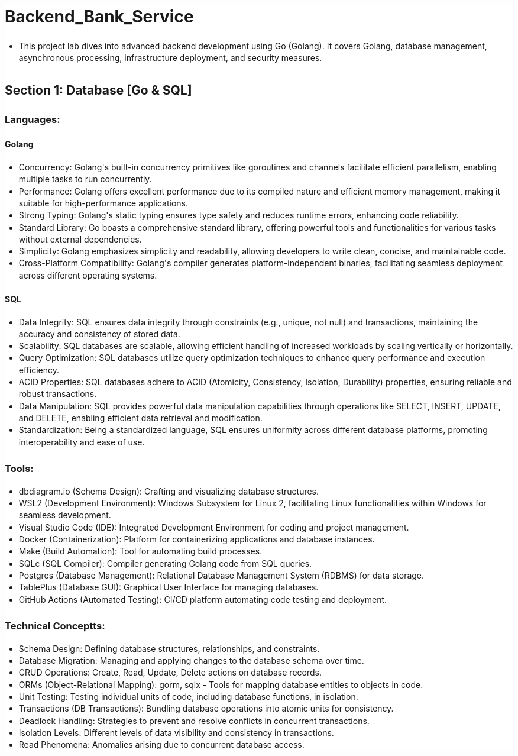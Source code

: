 # Backend_Bank_Service
- This project lab dives into advanced backend development using Go (Golang). It covers Golang, database management, asynchronous processing, infrastructure deployment, and security measures.

## Section 1: Database [Go & SQL]
### Languages: 
#### Golang
- Concurrency: Golang's built-in concurrency primitives like goroutines and channels facilitate efficient parallelism, enabling multiple tasks to run concurrently.
- Performance: Golang offers excellent performance due to its compiled nature and efficient memory management, making it suitable for high-performance applications.
- Strong Typing: Golang's static typing ensures type safety and reduces runtime errors, enhancing code reliability.
- Standard Library: Go boasts a comprehensive standard library, offering powerful tools and functionalities for various tasks without external dependencies.
- Simplicity: Golang emphasizes simplicity and readability, allowing developers to write clean, concise, and maintainable code.
- Cross-Platform Compatibility: Golang's compiler generates platform-independent binaries, facilitating seamless deployment across different operating systems.
#### SQL
- Data Integrity: SQL ensures data integrity through constraints (e.g., unique, not null) and transactions, maintaining the accuracy and consistency of stored data.
- Scalability: SQL databases are scalable, allowing efficient handling of increased workloads by scaling vertically or horizontally.
- Query Optimization: SQL databases utilize query optimization techniques to enhance query performance and execution efficiency.
- ACID Properties: SQL databases adhere to ACID (Atomicity, Consistency, Isolation, Durability) properties, ensuring reliable and robust transactions.
- Data Manipulation: SQL provides powerful data manipulation capabilities through operations like SELECT, INSERT, UPDATE, and DELETE, enabling efficient data retrieval and modification.
- Standardization: Being a standardized language, SQL ensures uniformity across different database platforms, promoting interoperability and ease of use.
### Tools:
- dbdiagram.io (Schema Design): Crafting and visualizing database structures.
- WSL2 (Development Environment): Windows Subsystem for Linux 2, facilitating Linux functionalities within Windows for seamless development.
- Visual Studio Code (IDE): Integrated Development Environment for coding and project management.
- Docker (Containerization): Platform for containerizing applications and database instances.
- Make (Build Automation): Tool for automating build processes.
- SQLc (SQL Compiler): Compiler generating Golang code from SQL queries.
- Postgres (Database Management): Relational Database Management System (RDBMS) for data storage.
- TablePlus (Database GUI): Graphical User Interface for managing databases.
- GitHub Actions (Automated Testing): CI/CD platform automating code testing and deployment.
### Technical Conceptts:
- Schema Design: Defining database structures, relationships, and constraints.
- Database Migration: Managing and applying changes to the database schema over time.
- CRUD Operations: Create, Read, Update, Delete actions on database records.
- ORMs (Object-Relational Mapping): gorm, sqlx - Tools for mapping database entities to objects in code.
- Unit Testing: Testing individual units of code, including database functions, in isolation.
- Transactions (DB Transactions): Bundling database operations into atomic units for consistency.
- Deadlock Handling: Strategies to prevent and resolve conflicts in concurrent transactions.
- Isolation Levels: Different levels of data visibility and consistency in transactions.
- Read Phenomena: Anomalies arising due to concurrent database access.
